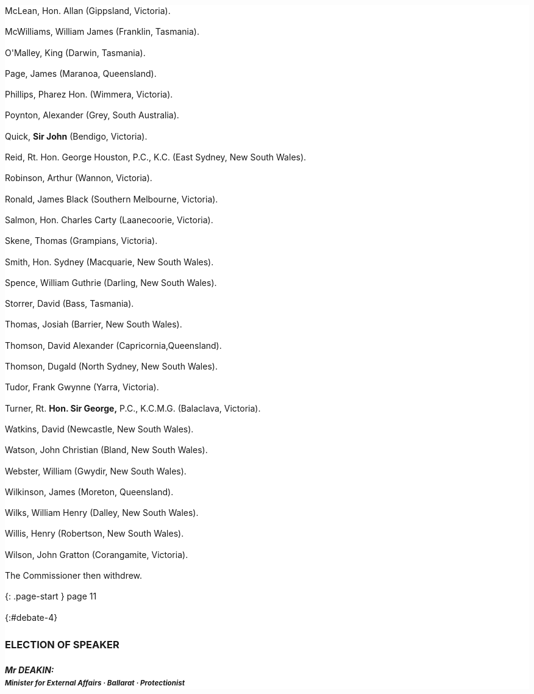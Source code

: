 McLean, Hon. Allan (Gippsland, Victoria). 

McWilliams, William James (Franklin, Tasmania). 

O'Malley, King (Darwin, Tasmania). 

Page, James (Maranoa, Queensland). 

Phillips, Pharez Hon. (Wimmera, Victoria). 

Poynton, Alexander (Grey, South Australia). 

Quick,  **Sir John**  (Bendigo, Victoria). 

Reid, Rt. Hon. George Houston, P.C., K.C. (East Sydney, New South Wales). 

Robinson, Arthur (Wannon, Victoria). 

Ronald, James Black (Southern Melbourne, Victoria). 

Salmon, Hon. Charles Carty (Laanecoorie, Victoria). 

Skene, Thomas (Grampians, Victoria). 

Smith, Hon. Sydney (Macquarie, New South Wales). 

Spence, William Guthrie (Darling, New South Wales). 

Storrer, David (Bass, Tasmania). 

Thomas, Josiah (Barrier, New South Wales). 

Thomson, David Alexander (Capricornia,Queensland). 

Thomson, Dugald (North Sydney, New South Wales). 

Tudor, Frank Gwynne (Yarra, Victoria). 

Turner, Rt.  **Hon. Sir George,**  P.C., K.C.M.G. (Balaclava, Victoria). 

Watkins, David (Newcastle, New South Wales). 

Watson, John Christian (Bland, New South Wales). 

Webster, William (Gwydir, New South Wales). 

Wilkinson, James (Moreton, Queensland). 

Wilks, William Henry (Dalley, New South Wales). 

Willis, Henry (Robertson, New South Wales). 

Wilson, John Gratton (Corangamite, Victoria). 

The Commissioner then withdrew. 

{: .page-start }
page 11

{:#debate-4}
### ELECTION OF SPEAKER

##### Mr DEAKIN:<br><small class="text-muted">Minister for External Affairs &middot; Ballarat &middot; Protectionist</small>
